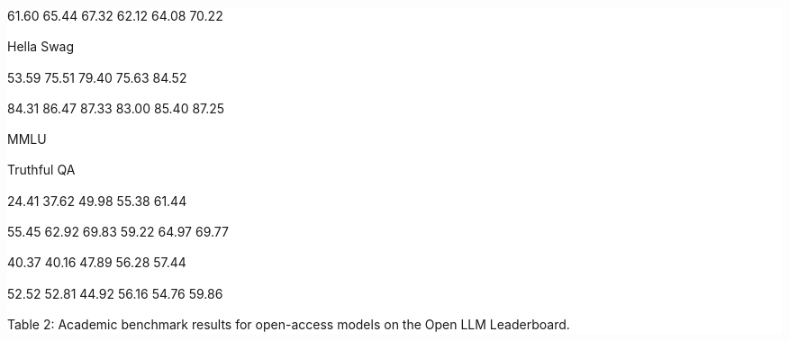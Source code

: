 61.60
65.44
67.32
62.12
64.08
70.22

Hella
Swag

53.59
75.51
79.40
75.63
84.52

84.31
86.47
87.33
83.00
85.40
87.25

MMLU

Truthful
QA

24.41
37.62
49.98
55.38
61.44

55.45
62.92
69.83
59.22
64.97
69.77

40.37
40.16
47.89
56.28
57.44

52.52
52.81
44.92
56.16
54.76
59.86

Table 2: Academic benchmark results for open-access models on the Open LLM Leaderboard.
